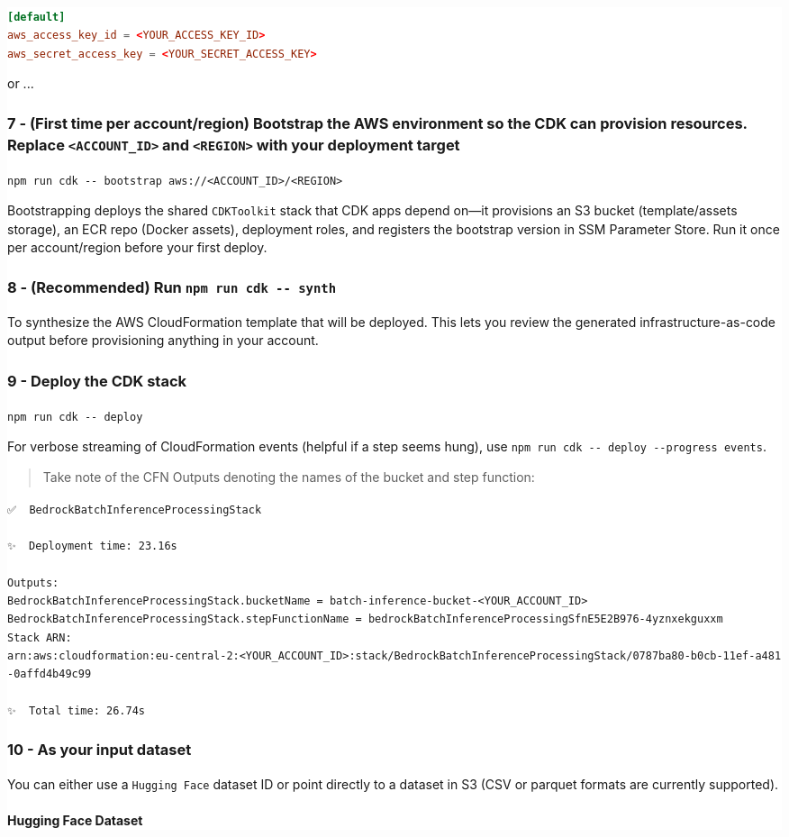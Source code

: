 ```toml
[default]
aws_access_key_id = <YOUR_ACCESS_KEY_ID>
aws_secret_access_key = <YOUR_SECRET_ACCESS_KEY>
```

 or ...

### 7 - (First time per account/region) Bootstrap the AWS environment so the CDK can provision resources. Replace `<ACCOUNT_ID>` and `<REGION>` with your deployment target

`npm run cdk -- bootstrap aws://<ACCOUNT_ID>/<REGION>`

Bootstrapping deploys the shared `CDKToolkit` stack that CDK apps depend on—it provisions an S3 bucket (template/assets storage), an ECR repo (Docker assets), deployment roles, and registers the bootstrap version in SSM Parameter Store.
Run it once per account/region before your first deploy.

### 8 - (Recommended) Run `npm run cdk -- synth`

To synthesize the AWS CloudFormation template that will be deployed. This lets you review the generated infrastructure-as-code output before provisioning anything in your account.

### 9 - Deploy the CDK stack

`npm run cdk -- deploy`

For verbose streaming of CloudFormation events (helpful if a step seems hung), use `npm run cdk -- deploy --progress events`.

> Take note of the CFN Outputs denoting the names of the bucket and step function:

```
✅  BedrockBatchInferenceProcessingStack

✨  Deployment time: 23.16s

Outputs:
BedrockBatchInferenceProcessingStack.bucketName = batch-inference-bucket-<YOUR_ACCOUNT_ID>
BedrockBatchInferenceProcessingStack.stepFunctionName = bedrockBatchInferenceProcessingSfnE5E2B976-4yznxekguxxm
Stack ARN:
arn:aws:cloudformation:eu-central-2:<YOUR_ACCOUNT_ID>:stack/BedrockBatchInferenceProcessingStack/0787ba80-b0cb-11ef-a481-0affd4b49c99

✨  Total time: 26.74s
```

### 10 - As your input dataset

You can either use a `Hugging Face` dataset ID or point directly to a dataset in S3 (CSV or parquet formats are currently supported).

#### Hugging Face Dataset
